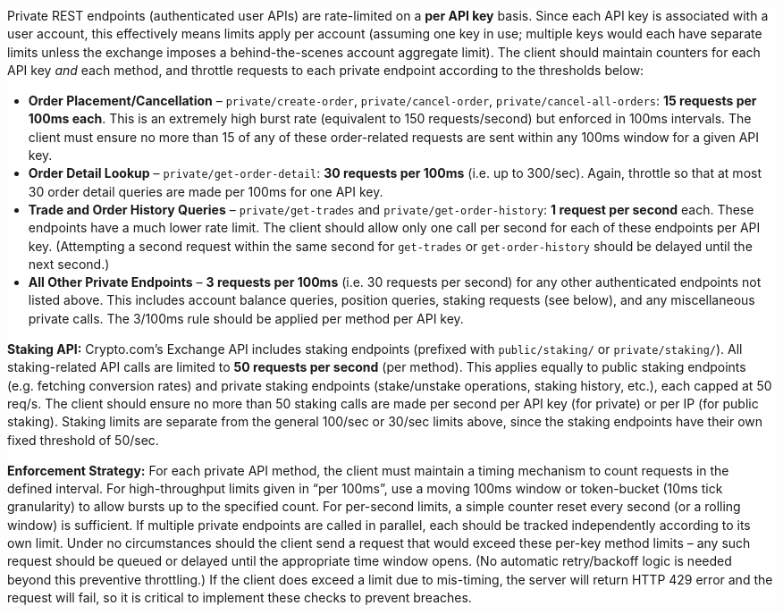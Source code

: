 Private REST endpoints (authenticated user APIs) are rate-limited on a **per API
key** basis. Since each API key is associated with a user account, this
effectively means limits apply per account (assuming one key in use; multiple
keys would each have separate limits unless the exchange imposes a
behind-the-scenes account aggregate limit). The client should maintain counters
for each API key _and_ each method, and throttle requests to each private
endpoint according to the thresholds below:

- **Order Placement/Cancellation** – `private/create-order`,
  `private/cancel-order`, `private/cancel-all-orders`: **15 requests per 100ms
  each**. This is an extremely high burst rate (equivalent to 150
  requests/second) but enforced in 100ms intervals. The client must ensure no
  more than 15 of any of these order-related requests are sent within any 100ms
  window for a given API key.
- **Order Detail Lookup** – `private/get-order-detail`: **30 requests per
  100ms** (i.e. up to 300/sec). Again, throttle so that at most 30 order detail
  queries are made per 100ms for one API key.
- **Trade and Order History Queries** – `private/get-trades` and
  `private/get-order-history`: **1 request per second** each. These endpoints
  have a much lower rate limit. The client should allow only one call per second
  for each of these endpoints per API key. (Attempting a second request within
  the same second for `get-trades` or `get-order-history` should be delayed
  until the next second.)
- **All Other Private Endpoints** – **3 requests per 100ms** (i.e. 30 requests
  per second) for any other authenticated endpoints not listed above. This
  includes account balance queries, position queries, staking requests (see
  below), and any miscellaneous private calls. The 3/100ms rule should be
  applied per method per API key.

**Staking API:** Crypto.com’s Exchange API includes staking endpoints (prefixed
with `public/staking/` or `private/staking/`). All staking-related API calls are
limited to **50 requests per second** (per method). This applies equally to
public staking endpoints (e.g. fetching conversion rates) and private staking
endpoints (stake/unstake operations, staking history, etc.), each capped at 50
req/s. The client should ensure no more than 50 staking calls are made per
second per API key (for private) or per IP (for public staking). Staking limits
are separate from the general 100/sec or 30/sec limits above, since the staking
endpoints have their own fixed threshold of 50/sec.

**Enforcement Strategy:** For each private API method, the client must maintain
a timing mechanism to count requests in the defined interval. For
high-throughput limits given in “per 100ms”, use a moving 100ms window or
token-bucket (10ms tick granularity) to allow bursts up to the specified count.
For per-second limits, a simple counter reset every second (or a rolling window)
is sufficient. If multiple private endpoints are called in parallel, each should
be tracked independently according to its own limit. Under no circumstances
should the client send a request that would exceed these per-key method limits –
any such request should be queued or delayed until the appropriate time window
opens. (No automatic retry/backoff logic is needed beyond this preventive
throttling.) If the client does exceed a limit due to mis-timing, the server
will return HTTP 429 error and the request will fail, so it is critical to
implement these checks to prevent breaches.
